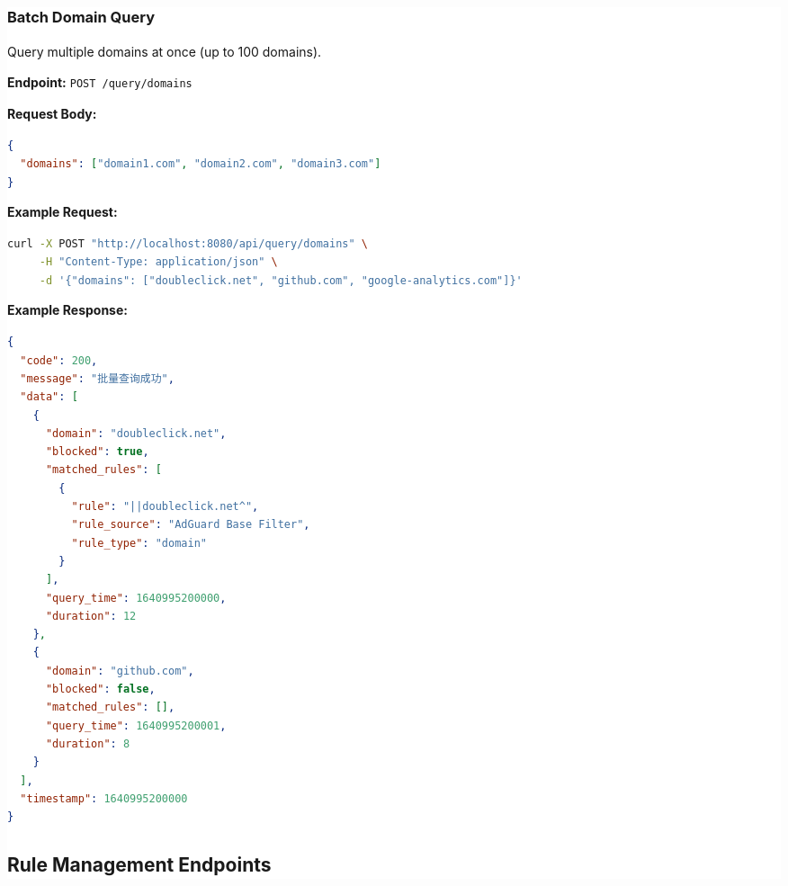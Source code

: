 
### Batch Domain Query

Query multiple domains at once (up to 100 domains).

**Endpoint:** `POST /query/domains`

**Request Body:**
```json
{
  "domains": ["domain1.com", "domain2.com", "domain3.com"]
}
```

**Example Request:**
```bash
curl -X POST "http://localhost:8080/api/query/domains" \
     -H "Content-Type: application/json" \
     -d '{"domains": ["doubleclick.net", "github.com", "google-analytics.com"]}'
```

**Example Response:**
```json
{
  "code": 200,
  "message": "批量查询成功",
  "data": [
    {
      "domain": "doubleclick.net",
      "blocked": true,
      "matched_rules": [
        {
          "rule": "||doubleclick.net^",
          "rule_source": "AdGuard Base Filter",
          "rule_type": "domain"
        }
      ],
      "query_time": 1640995200000,
      "duration": 12
    },
    {
      "domain": "github.com", 
      "blocked": false,
      "matched_rules": [],
      "query_time": 1640995200001,
      "duration": 8
    }
  ],
  "timestamp": 1640995200000
}
```

## Rule Management Endpoints
